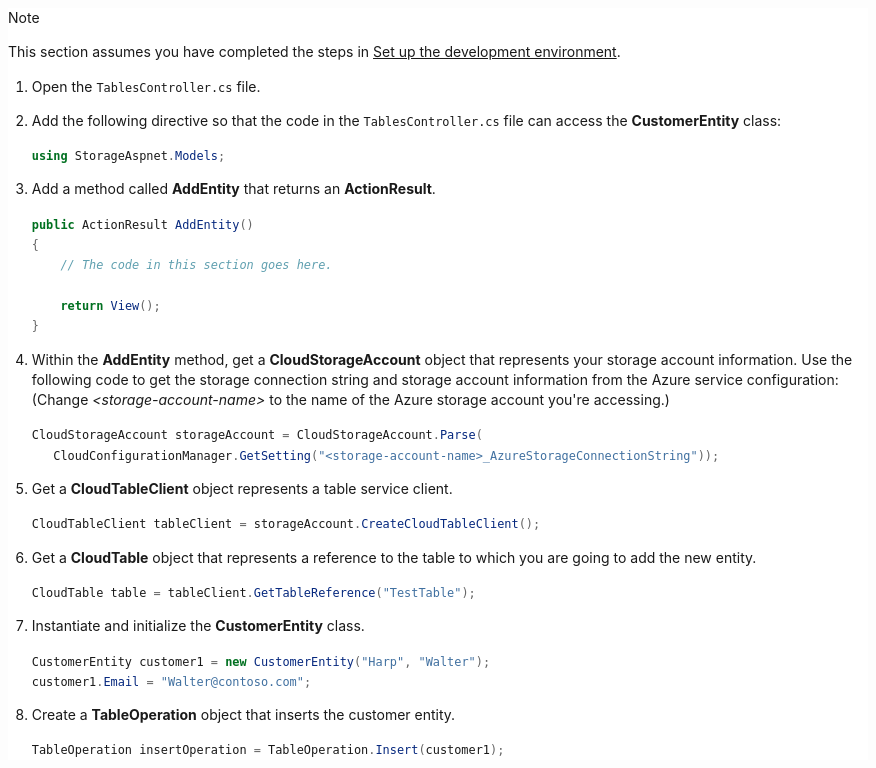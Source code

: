 > [!NOTE]
> 
> This section assumes you have completed the steps in [Set up the development environment](#set-up-the-development-environment).

1. Open the `TablesController.cs` file.

1. Add the following directive so that the code in the `TablesController.cs` file can access the **CustomerEntity** class:

    ```csharp
    using StorageAspnet.Models;
    ```

1. Add a method called **AddEntity** that returns an **ActionResult**.

    ```csharp
    public ActionResult AddEntity()
    {
        // The code in this section goes here.

        return View();
    }
    ```

1. Within the **AddEntity** method, get a **CloudStorageAccount** object that represents your storage account information. Use the following code to get the storage connection string and storage account information from the Azure service configuration: (Change *&lt;storage-account-name>* to the name of the Azure storage account you're accessing.)
   
    ```csharp
    CloudStorageAccount storageAccount = CloudStorageAccount.Parse(
       CloudConfigurationManager.GetSetting("<storage-account-name>_AzureStorageConnectionString"));
    ```

1. Get a **CloudTableClient** object represents a table service client.
   
    ```csharp
    CloudTableClient tableClient = storageAccount.CreateCloudTableClient();
    ```

1. Get a **CloudTable** object that represents a reference to the table to which you are going to add the new entity. 
   
    ```csharp
    CloudTable table = tableClient.GetTableReference("TestTable");
    ```

1. Instantiate and initialize the **CustomerEntity** class.

    ```csharp
    CustomerEntity customer1 = new CustomerEntity("Harp", "Walter");
    customer1.Email = "Walter@contoso.com";
    ```

1. Create a **TableOperation** object that inserts the customer entity.

    ```csharp
    TableOperation insertOperation = TableOperation.Insert(customer1);
    ```
